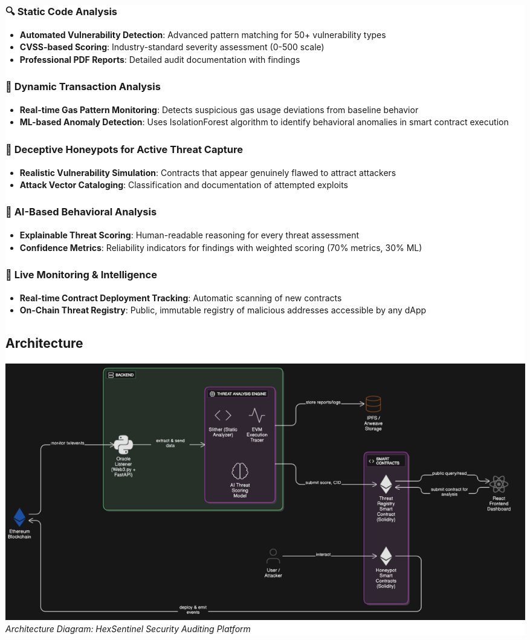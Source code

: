 ### 🔍 **Static Code Analysis**
- **Automated Vulnerability Detection**: Advanced pattern matching for 50+ vulnerability types
- **CVSS-based Scoring**: Industry-standard severity assessment (0-500 scale)
- **Professional PDF Reports**: Detailed audit documentation with findings

### 🎯 **Dynamic Transaction Analysis** 
- **Real-time Gas Pattern Monitoring**: Detects suspicious gas usage deviations from baseline behavior
- **ML-based Anomaly Detection**: Uses IsolationForest algorithm to identify behavioral anomalies in smart contract execution

### 🍯 **Deceptive Honeypots for Active Threat Capture**
- **Realistic Vulnerability Simulation**: Contracts that appear genuinely flawed to attract attackers
- **Attack Vector Cataloging**: Classification and documentation of attempted exploits

### 🤖 **AI-Based Behavioral Analysis** 
- **Explainable Threat Scoring**: Human-readable reasoning for every threat assessment
- **Confidence Metrics**: Reliability indicators for findings with weighted scoring (70% metrics, 30% ML)

### 📡 **Live Monitoring & Intelligence**
- **Real-time Contract Deployment Tracking**: Automatic scanning of new contracts
- **On-Chain Threat Registry**: Public, immutable registry of malicious addresses accessible by any dApp


##  Architecture
![Architecture](demo/image-1.png)
*Architecture Diagram: HexSentinel Security Auditing Platform*
